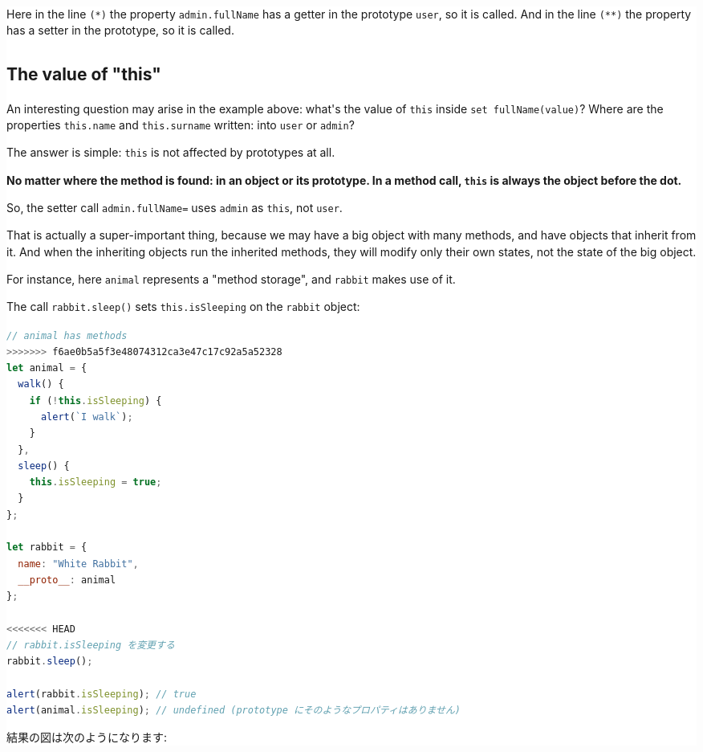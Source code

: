 Here in the line `(*)` the property `admin.fullName` has a getter in the prototype `user`, so it is called. And in the line `(**)` the property has a setter in the prototype, so it is called.

## The value of "this"

An interesting question may arise in the example above: what's the value of `this` inside `set fullName(value)`? Where are the properties `this.name` and `this.surname` written: into `user` or `admin`?

The answer is simple: `this` is not affected by prototypes at all.

**No matter where the method is found: in an object or its prototype. In a method call, `this` is always the object before the dot.**

So, the setter call `admin.fullName=` uses `admin` as `this`, not `user`.

That is actually a super-important thing, because we may have a big object with many methods, and have objects that inherit from it. And when the inheriting objects run the inherited methods, they will modify only their own states, not the state of the big object.

For instance, here `animal` represents a "method storage", and `rabbit` makes use of it.

The call `rabbit.sleep()` sets `this.isSleeping` on the `rabbit` object:

```js run
// animal has methods
>>>>>>> f6ae0b5a5f3e48074312ca3e47c17c92a5a52328
let animal = {
  walk() {
    if (!this.isSleeping) {
      alert(`I walk`);
    }
  },
  sleep() {
    this.isSleeping = true;
  }
};

let rabbit = {
  name: "White Rabbit",
  __proto__: animal
};

<<<<<<< HEAD
// rabbit.isSleeping を変更する
rabbit.sleep();

alert(rabbit.isSleeping); // true
alert(animal.isSleeping); // undefined (prototype にそのようなプロパティはありません)
```

結果の図は次のようになります:
